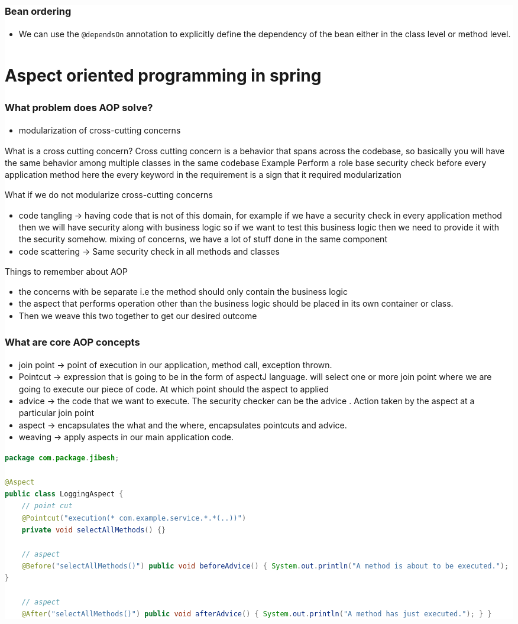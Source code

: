 
### Bean ordering 
- We can use the `@dependsOn` annotation to explicitly define the dependency of the bean either in the class level or method level. 



# Aspect oriented programming in spring 
### What problem does AOP solve?
- modularization of cross-cutting concerns 

What is a cross cutting concern? 
Cross cutting concern is a behavior that spans across the codebase, so basically you will have the same behavior among multiple classes in the same codebase 
Example
Perform a role base security check before every application method 
here the every keyword in the requirement is a sign that it required modularization 

What if we do not modularize cross-cutting concerns 
- code tangling  -> having code that is not of this domain, for example if we have a security check in every application method then we will have security along with business logic so if we want to test this business logic then we need to provide it with the security somehow. mixing of concerns, we have a lot of stuff done in the same component 
- code scattering  -> Same security check in all methods and classes 

Things to remember about AOP
- the concerns with be separate i.e the method should only contain the business logic 
- the aspect that performs operation other than the business logic should be placed in its own container or class.
- Then we weave this two together to get our desired outcome


### What are core AOP concepts 
- join point  -> point of execution in our application, method call, exception thrown. 
- Pointcut -> expression that is going to be in the form of aspectJ language. will select one or more join point where we are going to execute our piece of code. At which point should the aspect to applied 
-  advice -> the code that we want to execute. The security checker can be the advice . Action taken by the aspect at a particular join point 
- aspect -> encapsulates the what and the where, encapsulates pointcuts and advice.
- weaving -> apply aspects in our main application code. 

```java
package com.package.jibesh;

@Aspect 
public class LoggingAspect { 
	// point cut
	@Pointcut("execution(* com.example.service.*.*(..))") 
	private void selectAllMethods() {}

	// aspect 
	@Before("selectAllMethods()") public void beforeAdvice() { System.out.println("A method is about to be executed."); } 

	// aspect
	@After("selectAllMethods()") public void afterAdvice() { System.out.println("A method has just executed."); } }
```
